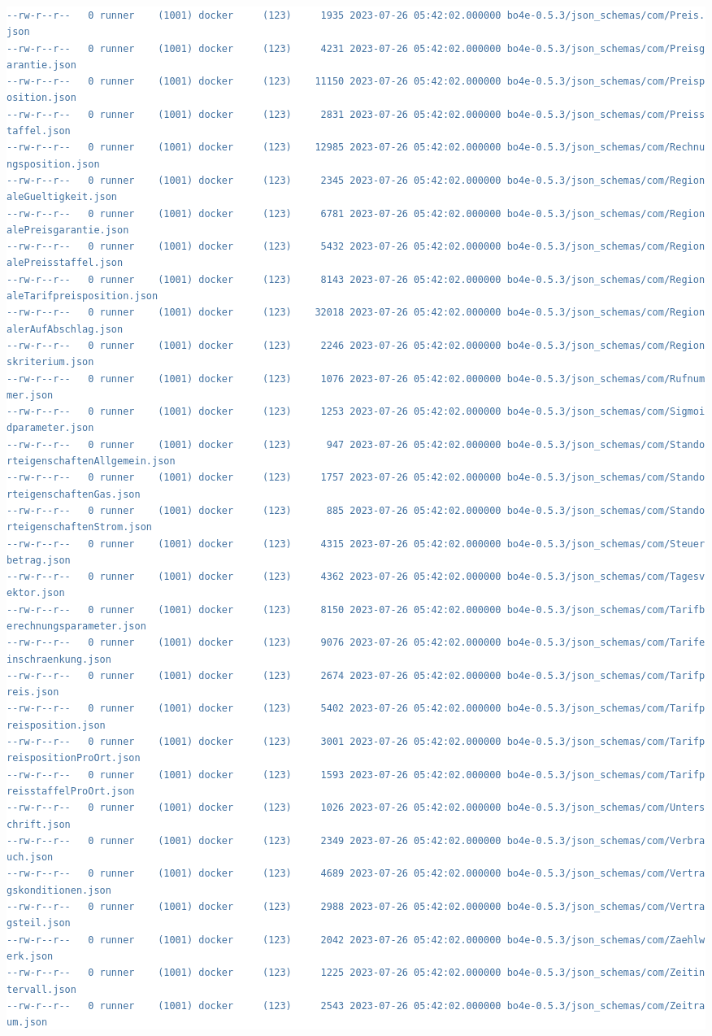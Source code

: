 ```diff
--rw-r--r--   0 runner    (1001) docker     (123)     1935 2023-07-26 05:42:02.000000 bo4e-0.5.3/json_schemas/com/Preis.json
--rw-r--r--   0 runner    (1001) docker     (123)     4231 2023-07-26 05:42:02.000000 bo4e-0.5.3/json_schemas/com/Preisgarantie.json
--rw-r--r--   0 runner    (1001) docker     (123)    11150 2023-07-26 05:42:02.000000 bo4e-0.5.3/json_schemas/com/Preisposition.json
--rw-r--r--   0 runner    (1001) docker     (123)     2831 2023-07-26 05:42:02.000000 bo4e-0.5.3/json_schemas/com/Preisstaffel.json
--rw-r--r--   0 runner    (1001) docker     (123)    12985 2023-07-26 05:42:02.000000 bo4e-0.5.3/json_schemas/com/Rechnungsposition.json
--rw-r--r--   0 runner    (1001) docker     (123)     2345 2023-07-26 05:42:02.000000 bo4e-0.5.3/json_schemas/com/RegionaleGueltigkeit.json
--rw-r--r--   0 runner    (1001) docker     (123)     6781 2023-07-26 05:42:02.000000 bo4e-0.5.3/json_schemas/com/RegionalePreisgarantie.json
--rw-r--r--   0 runner    (1001) docker     (123)     5432 2023-07-26 05:42:02.000000 bo4e-0.5.3/json_schemas/com/RegionalePreisstaffel.json
--rw-r--r--   0 runner    (1001) docker     (123)     8143 2023-07-26 05:42:02.000000 bo4e-0.5.3/json_schemas/com/RegionaleTarifpreisposition.json
--rw-r--r--   0 runner    (1001) docker     (123)    32018 2023-07-26 05:42:02.000000 bo4e-0.5.3/json_schemas/com/RegionalerAufAbschlag.json
--rw-r--r--   0 runner    (1001) docker     (123)     2246 2023-07-26 05:42:02.000000 bo4e-0.5.3/json_schemas/com/Regionskriterium.json
--rw-r--r--   0 runner    (1001) docker     (123)     1076 2023-07-26 05:42:02.000000 bo4e-0.5.3/json_schemas/com/Rufnummer.json
--rw-r--r--   0 runner    (1001) docker     (123)     1253 2023-07-26 05:42:02.000000 bo4e-0.5.3/json_schemas/com/Sigmoidparameter.json
--rw-r--r--   0 runner    (1001) docker     (123)      947 2023-07-26 05:42:02.000000 bo4e-0.5.3/json_schemas/com/StandorteigenschaftenAllgemein.json
--rw-r--r--   0 runner    (1001) docker     (123)     1757 2023-07-26 05:42:02.000000 bo4e-0.5.3/json_schemas/com/StandorteigenschaftenGas.json
--rw-r--r--   0 runner    (1001) docker     (123)      885 2023-07-26 05:42:02.000000 bo4e-0.5.3/json_schemas/com/StandorteigenschaftenStrom.json
--rw-r--r--   0 runner    (1001) docker     (123)     4315 2023-07-26 05:42:02.000000 bo4e-0.5.3/json_schemas/com/Steuerbetrag.json
--rw-r--r--   0 runner    (1001) docker     (123)     4362 2023-07-26 05:42:02.000000 bo4e-0.5.3/json_schemas/com/Tagesvektor.json
--rw-r--r--   0 runner    (1001) docker     (123)     8150 2023-07-26 05:42:02.000000 bo4e-0.5.3/json_schemas/com/Tarifberechnungsparameter.json
--rw-r--r--   0 runner    (1001) docker     (123)     9076 2023-07-26 05:42:02.000000 bo4e-0.5.3/json_schemas/com/Tarifeinschraenkung.json
--rw-r--r--   0 runner    (1001) docker     (123)     2674 2023-07-26 05:42:02.000000 bo4e-0.5.3/json_schemas/com/Tarifpreis.json
--rw-r--r--   0 runner    (1001) docker     (123)     5402 2023-07-26 05:42:02.000000 bo4e-0.5.3/json_schemas/com/Tarifpreisposition.json
--rw-r--r--   0 runner    (1001) docker     (123)     3001 2023-07-26 05:42:02.000000 bo4e-0.5.3/json_schemas/com/TarifpreispositionProOrt.json
--rw-r--r--   0 runner    (1001) docker     (123)     1593 2023-07-26 05:42:02.000000 bo4e-0.5.3/json_schemas/com/TarifpreisstaffelProOrt.json
--rw-r--r--   0 runner    (1001) docker     (123)     1026 2023-07-26 05:42:02.000000 bo4e-0.5.3/json_schemas/com/Unterschrift.json
--rw-r--r--   0 runner    (1001) docker     (123)     2349 2023-07-26 05:42:02.000000 bo4e-0.5.3/json_schemas/com/Verbrauch.json
--rw-r--r--   0 runner    (1001) docker     (123)     4689 2023-07-26 05:42:02.000000 bo4e-0.5.3/json_schemas/com/Vertragskonditionen.json
--rw-r--r--   0 runner    (1001) docker     (123)     2988 2023-07-26 05:42:02.000000 bo4e-0.5.3/json_schemas/com/Vertragsteil.json
--rw-r--r--   0 runner    (1001) docker     (123)     2042 2023-07-26 05:42:02.000000 bo4e-0.5.3/json_schemas/com/Zaehlwerk.json
--rw-r--r--   0 runner    (1001) docker     (123)     1225 2023-07-26 05:42:02.000000 bo4e-0.5.3/json_schemas/com/Zeitintervall.json
--rw-r--r--   0 runner    (1001) docker     (123)     2543 2023-07-26 05:42:02.000000 bo4e-0.5.3/json_schemas/com/Zeitraum.json
```
